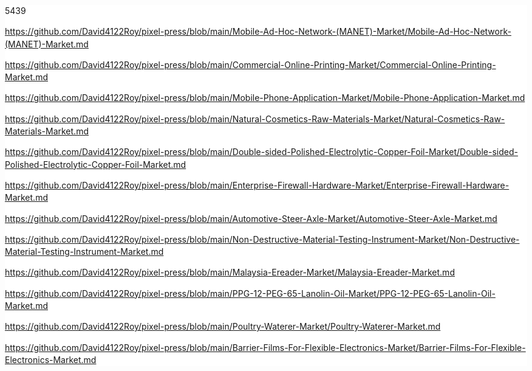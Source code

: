 5439</p><p><a href="https://github.com/David4122Roy/pixel-press/blob/main/Mobile-Ad-Hoc-Network-(MANET)-Market/Mobile-Ad-Hoc-Network-(MANET)-Market.md">https://github.com/David4122Roy/pixel-press/blob/main/Mobile-Ad-Hoc-Network-(MANET)-Market/Mobile-Ad-Hoc-Network-(MANET)-Market.md</a></p><p><a href="https://github.com/David4122Roy/pixel-press/blob/main/Commercial-Online-Printing-Market/Commercial-Online-Printing-Market.md">https://github.com/David4122Roy/pixel-press/blob/main/Commercial-Online-Printing-Market/Commercial-Online-Printing-Market.md</a></p><p><a href="https://github.com/David4122Roy/pixel-press/blob/main/Mobile-Phone-Application-Market/Mobile-Phone-Application-Market.md">https://github.com/David4122Roy/pixel-press/blob/main/Mobile-Phone-Application-Market/Mobile-Phone-Application-Market.md</a></p><p><a href="https://github.com/David4122Roy/pixel-press/blob/main/Natural-Cosmetics-Raw-Materials-Market/Natural-Cosmetics-Raw-Materials-Market.md">https://github.com/David4122Roy/pixel-press/blob/main/Natural-Cosmetics-Raw-Materials-Market/Natural-Cosmetics-Raw-Materials-Market.md</a></p><p><a href="https://github.com/David4122Roy/pixel-press/blob/main/Double-sided-Polished-Electrolytic-Copper-Foil-Market/Double-sided-Polished-Electrolytic-Copper-Foil-Market.md">https://github.com/David4122Roy/pixel-press/blob/main/Double-sided-Polished-Electrolytic-Copper-Foil-Market/Double-sided-Polished-Electrolytic-Copper-Foil-Market.md</a></p><p><a href="https://github.com/David4122Roy/pixel-press/blob/main/Enterprise-Firewall-Hardware-Market/Enterprise-Firewall-Hardware-Market.md">https://github.com/David4122Roy/pixel-press/blob/main/Enterprise-Firewall-Hardware-Market/Enterprise-Firewall-Hardware-Market.md</a></p><p><a href="https://github.com/David4122Roy/pixel-press/blob/main/Automotive-Steer-Axle-Market/Automotive-Steer-Axle-Market.md">https://github.com/David4122Roy/pixel-press/blob/main/Automotive-Steer-Axle-Market/Automotive-Steer-Axle-Market.md</a></p><p><a href="https://github.com/David4122Roy/pixel-press/blob/main/Non-Destructive-Material-Testing-Instrument-Market/Non-Destructive-Material-Testing-Instrument-Market.md">https://github.com/David4122Roy/pixel-press/blob/main/Non-Destructive-Material-Testing-Instrument-Market/Non-Destructive-Material-Testing-Instrument-Market.md</a></p><p><a href="https://github.com/David4122Roy/pixel-press/blob/main/Malaysia-Ereader-Market/Malaysia-Ereader-Market.md">https://github.com/David4122Roy/pixel-press/blob/main/Malaysia-Ereader-Market/Malaysia-Ereader-Market.md</a></p><p><a href="https://github.com/David4122Roy/pixel-press/blob/main/PPG-12-PEG-65-Lanolin-Oil-Market/PPG-12-PEG-65-Lanolin-Oil-Market.md">https://github.com/David4122Roy/pixel-press/blob/main/PPG-12-PEG-65-Lanolin-Oil-Market/PPG-12-PEG-65-Lanolin-Oil-Market.md</a></p><p><a href="https://github.com/David4122Roy/pixel-press/blob/main/Poultry-Waterer-Market/Poultry-Waterer-Market.md">https://github.com/David4122Roy/pixel-press/blob/main/Poultry-Waterer-Market/Poultry-Waterer-Market.md</a></p><p><a href="https://github.com/David4122Roy/pixel-press/blob/main/Barrier-Films-For-Flexible-Electronics-Market/Barrier-Films-For-Flexible-Electronics-Market.md">https://github.com/David4122Roy/pixel-press/blob/main/Barrier-Films-For-Flexible-Electronics-Market/Barrier-Films-For-Flexible-Electronics-Market.md</a></p>